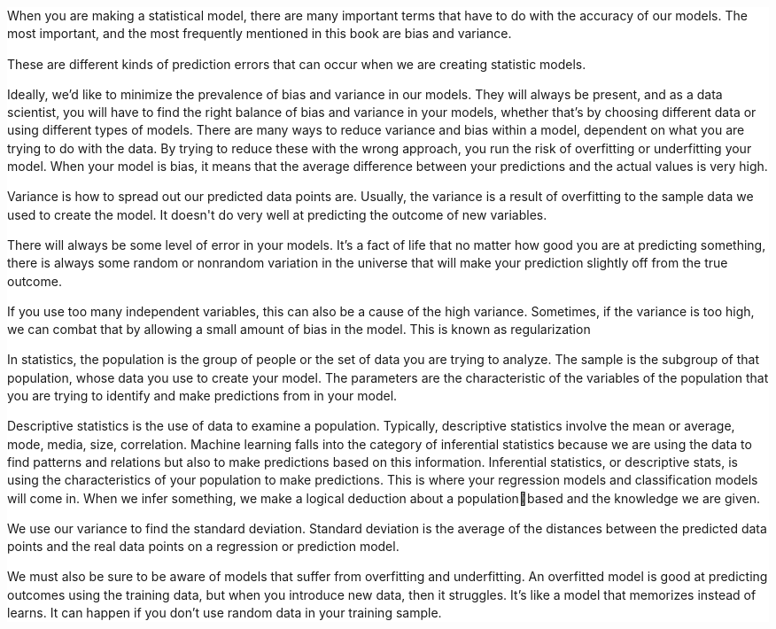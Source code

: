 When you are making a statistical model, there are many important terms
that have to do with the accuracy of our models. The most important, and the
most frequently mentioned in this book are bias and variance. 

These are different kinds of prediction errors that can occur when we are creating
statistic models.

Ideally, we’d like to minimize the prevalence of bias and
variance in our models. They will always be present, and as a data scientist,
you will have to find the right balance of bias and variance in your models,
whether that’s by choosing different data or using different types of models.
There are many ways to reduce variance and bias within a model, dependent
on what you are trying to do with the data. By trying to reduce these with the
wrong approach, you run the risk of overfitting or underfitting your model.
When your model is bias, it means that the average difference between your
predictions and the actual values is very high.

Variance is how to spread out our predicted data points are. Usually, the
variance is a result of overfitting to the sample data we used to create the
model. It doesn't do very well at predicting the outcome of new variables.

There will always be some level of error in your models. It’s a fact of life
that no matter how good you are at predicting something, there is always
some random or nonrandom variation in the universe that will make your
prediction slightly off from the true outcome.


If you use too many independent variables, this can also be a cause
of the high variance. Sometimes, if the variance is too high, we can combat
that by allowing a small amount of bias in the model. This is known as
regularization

In statistics, the population is the group of people or the set of data you
are trying to analyze. The sample is the subgroup of that population, whose
data you use to create your model. The parameters are the characteristic of
the variables of the population that you are trying to identify and make
predictions from in your model.


Descriptive statistics is the use of data to examine a population. Typically,
descriptive statistics involve the mean or average, mode, media, size,
correlation. Machine learning falls into the category of inferential statistics
because we are using the data to find patterns and relations but also to make
predictions based on this information. Inferential statistics, or descriptive
stats, is using the characteristics of your population to make predictions. This
is where your regression models and classification models will come in.
When we infer something, we make a logical deduction about a populationbased and the knowledge we are given.


We use our variance to find the standard deviation. Standard deviation is
the average of the distances between the predicted data points and the real
data points on a regression or prediction model.


We must also be sure to be aware of models that suffer from overfitting
and underfitting. An overfitted model is good at predicting outcomes using
the training data, but when you introduce new data, then it struggles. It’s like
a model that memorizes instead of learns. It can happen if you don’t use
random data in your training sample.
